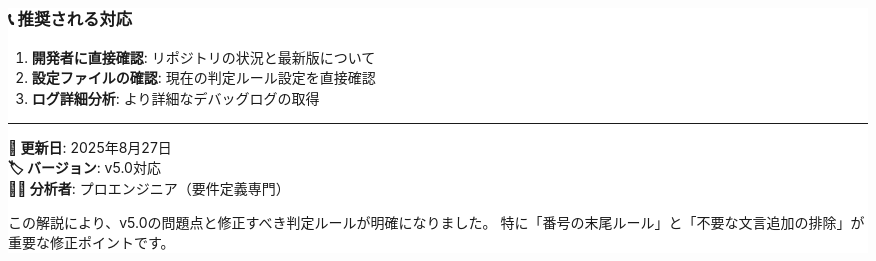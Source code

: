 ### 📞 推奨される対応
1. **開発者に直接確認**: リポジトリの状況と最新版について  
2. **設定ファイルの確認**: 現在の判定ルール設定を直接確認
3. **ログ詳細分析**: より詳細なデバッグログの取得

---

**📅 更新日**: 2025年8月27日  
**🏷️ バージョン**: v5.0対応  
**👨‍💻 分析者**: プロエンジニア（要件定義専門）

この解説により、v5.0の問題点と修正すべき判定ルールが明確になりました。
特に「番号の末尾ルール」と「不要な文言追加の排除」が重要な修正ポイントです。